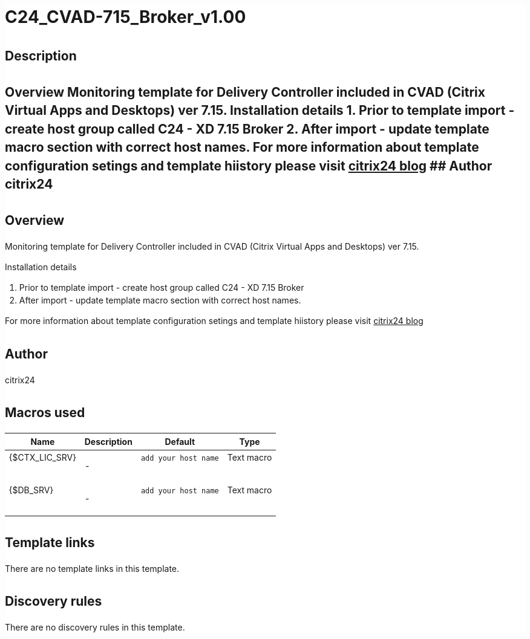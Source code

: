 # C24_CVAD-715_Broker_v1.00

## Description

## Overview Monitoring template for Delivery Controller included in CVAD (Citrix Virtual Apps and Desktops) ver 7.15. Installation details 1. Prior to template import - create host group called C24 - XD 7.15 Broker 2. After import - update template macro section with correct host names. For more information about template configuration setings and template hiistory please visit [citrix24 blog](https://blog.citrix24.com/xendesktop-7-x-monitoring-template-delivery-controller/) ## Author citrix24 

## Overview

Monitoring template for Delivery Controller included in CVAD (Citrix Virtual Apps and Desktops) ver 7.15.


Installation details


1. Prior to template import - create host group called C24 - XD 7.15 Broker
2. After import - update template macro section with correct host names.


For more information about template configuration setings and template hiistory please visit [citrix24 blog](https://blog.citrix24.com/xendesktop-7-x-monitoring-template-delivery-controller/)



## Author

citrix24

## Macros used

|Name|Description|Default|Type|
|----|-----------|-------|----|
|{$CTX_LIC_SRV}|<p>-</p>|`add your host name`|Text macro|
|{$DB_SRV}|<p>-</p>|`add your host name`|Text macro|
## Template links

There are no template links in this template.

## Discovery rules

There are no discovery rules in this template.
